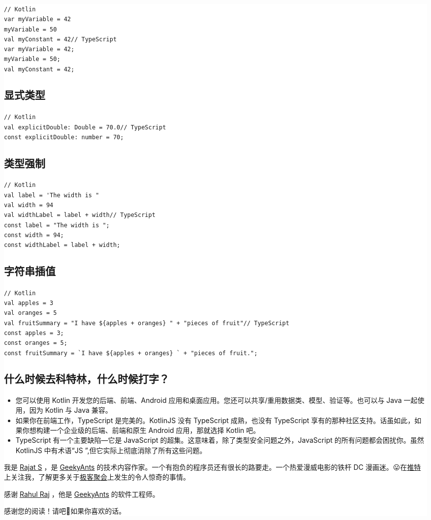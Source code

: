 ```
// Kotlin
var myVariable = 42
myVariable = 50
val myConstant = 42// TypeScript
var myVariable = 42;
myVariable = 50;
val myConstant = 42;
```

## 显式类型

```
// Kotlin
val explicitDouble: Double = 70.0// TypeScript
const explicitDouble: number = 70;
```

## 类型强制

```
// Kotlin 
val label = 'The width is "
val width = 94
val widthLabel = label + width// TypeScript
const label = "The width is ";
const width = 94;
const widthLabel = label + width;
```

## 字符串插值

```
// Kotlin
val apples = 3
val oranges = 5
val fruitSummary = "I have ${apples + oranges} " + "pieces of fruit"// TypeScript
const apples = 3;
const oranges = 5;
const fruitSummary = `I have ${apples + oranges} ` + "pieces of fruit."; 
```

## 什么时候去科特林，什么时候打字？

*   您可以使用 Kotlin 开发您的后端、前端、Android 应用和桌面应用。您还可以共享/重用数据类、模型、验证等。也可以与 Java 一起使用，因为 Kotlin 与 Java 兼容。
*   如果你在前端工作，TypeScript 是完美的。KotlinJS 没有 TypeScript 成熟，也没有 TypeScript 享有的那种社区支持。话虽如此，如果你想构建一个企业级的后端、前端和原生 Android 应用，那就选择 Kotlin 吧。
*   TypeScript 有一个主要缺陷—它是 JavaScript 的超集。这意味着，除了类型安全问题之外，JavaScript 的所有问题都会困扰你。虽然 KotlinJS 中有术语“JS ”,但它实际上彻底消除了所有这些问题。

我是 [Rajat S](https://medium.com/u/ae259dddfc25?source=post_page-----9ec53292f60e--------------------------------) ，是 [GeekyAnts](https://geekyants.com/?utm_source=medium&utm_medium=article&utm_campaign=blog) 的技术内容作家。一个有抱负的程序员还有很长的路要走。一个热爱漫威电影的铁杆 DC 漫画迷。😛在[推特](https://twitter.com/rajatk16)上关注我，了解更多关于[极客聚会](https://geekyants.com/?utm_source=medium&utm_medium=article&utm_campaign=blog)上发生的令人惊奇的事情。

感谢 [Rahul Raj](https://medium.com/u/3349bab4000d?source=post_page-----9ec53292f60e--------------------------------) ，他是 [GeekyAnts](https://geekyants.com/?utm_source=medium&utm_medium=article&utm_campaign=blog) 的软件工程师。

感谢您的阅读！请吧👏如果你喜欢的话。